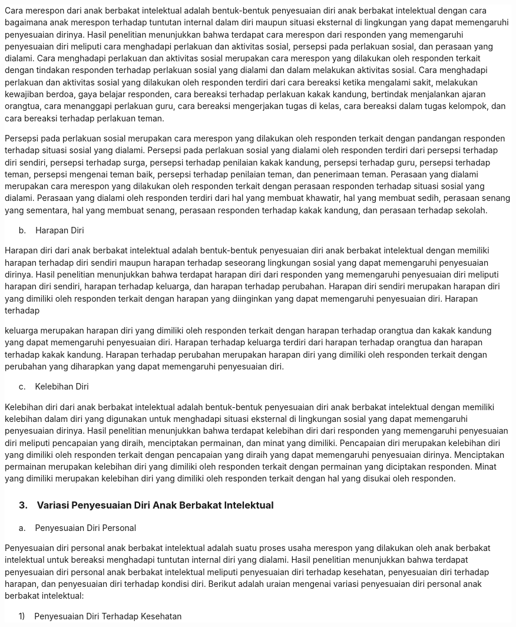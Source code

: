 <p><span class="font2">Cara merespon dari anak berbakat intelektual adalah bentuk-bentuk penyesuaian diri anak berbakat intelektual dengan cara bagaimana anak merespon terhadap tuntutan internal dalam diri maupun situasi eksternal di lingkungan yang dapat memengaruhi penyesuaian dirinya. Hasil penelitian menunjukkan bahwa terdapat cara merespon dari responden yang memengaruhi penyesuaian diri meliputi cara menghadapi perlakuan dan aktivitas sosial, persepsi pada perlakuan sosial, dan perasaan yang dialami. Cara menghadapi perlakuan dan aktivitas sosial merupakan cara merespon yang dilakukan oleh responden terkait dengan tindakan responden terhadap perlakuan sosial yang dialami dan dalam melakukan aktivitas sosial. Cara menghadapi perlakuan dan aktivitas sosial yang dilakukan oleh responden terdiri dari cara bereaksi ketika mengalami sakit, melakukan kewajiban berdoa, gaya belajar responden, cara bereaksi terhadap perlakuan kakak kandung, bertindak menjalankan ajaran orangtua, cara menanggapi perlakuan guru, cara bereaksi mengerjakan tugas di kelas, cara bereaksi dalam tugas kelompok, dan cara bereaksi terhadap perlakuan teman.</span></p>
<p><span class="font2">Persepsi pada perlakuan sosial merupakan cara merespon yang dilakukan oleh responden terkait dengan pandangan responden terhadap situasi sosial yang dialami. Persepsi pada perlakuan sosial yang dialami oleh responden terdiri dari persepsi terhadap diri sendiri, persepsi terhadap surga, persepsi terhadap penilaian kakak kandung, persepsi terhadap guru, persepsi terhadap teman, persepsi mengenai teman baik, persepsi terhadap penilaian teman, dan penerimaan teman. Perasaan yang dialami merupakan cara merespon yang dilakukan oleh responden terkait dengan perasaan responden terhadap situasi sosial yang dialami. Perasaan yang dialami oleh responden terdiri dari hal yang membuat khawatir, hal yang membuat sedih, perasaan senang yang sementara, hal yang membuat senang, perasaan responden terhadap kakak kandung, dan perasaan terhadap sekolah.</span></p>
<ul style="list-style:none;"><li>
<p><span class="font2">b. &nbsp;&nbsp;&nbsp;Harapan Diri</span></p></li></ul>
<p><span class="font2">Harapan diri dari anak berbakat intelektual adalah bentuk-bentuk penyesuaian diri anak berbakat intelektual dengan memiliki harapan terhadap diri sendiri maupun harapan terhadap seseorang lingkungan sosial yang dapat memengaruhi penyesuaian dirinya. Hasil penelitian menunjukkan bahwa terdapat harapan diri dari responden yang memengaruhi penyesuaian diri meliputi harapan diri sendiri, harapan terhadap keluarga, dan harapan terhadap perubahan. Harapan diri sendiri merupakan harapan diri yang dimiliki oleh responden terkait dengan harapan yang diinginkan yang dapat memengaruhi penyesuaian diri. Harapan terhadap</span></p>
<p><span class="font2">keluarga merupakan harapan diri yang dimiliki oleh responden terkait dengan harapan terhadap orangtua dan kakak kandung yang dapat memengaruhi penyesuaian diri. Harapan terhadap keluarga terdiri dari harapan terhadap orangtua dan harapan terhadap kakak kandung. Harapan terhadap perubahan merupakan harapan diri yang dimiliki oleh responden terkait dengan perubahan yang diharapkan yang dapat memengaruhi penyesuaian diri.</span></p>
<ul style="list-style:none;"><li>
<p><span class="font2">c. &nbsp;&nbsp;&nbsp;Kelebihan Diri</span></p></li></ul>
<p><span class="font2">Kelebihan diri dari anak berbakat intelektual adalah bentuk-bentuk penyesuaian diri anak berbakat intelektual dengan memiliki kelebihan dalam diri yang digunakan untuk menghadapi situasi eksternal di lingkungan sosial yang dapat memengaruhi penyesuaian dirinya. Hasil penelitian menunjukkan bahwa terdapat kelebihan diri dari responden yang memengaruhi penyesuaian diri meliputi pencapaian yang diraih, menciptakan permainan, dan minat yang dimiliki. Pencapaian diri merupakan kelebihan diri yang dimiliki oleh responden terkait dengan pencapaian yang diraih yang dapat memengaruhi penyesuaian dirinya. Menciptakan permainan merupakan kelebihan diri yang dimiliki oleh responden terkait dengan permainan yang diciptakan responden. Minat yang dimiliki merupakan kelebihan diri yang dimiliki oleh responden terkait dengan hal yang disukai oleh responden.</span></p>
<ul style="list-style:none;"><li>
<h3><a name="bookmark14"></a><span class="font2" style="font-weight:bold;"><a name="bookmark15"></a>3. &nbsp;&nbsp;&nbsp;Variasi Penyesuaian Diri Anak Berbakat Intelektual</span></h3></li></ul>
<ul style="list-style:none;"><li>
<p><span class="font2">a. &nbsp;&nbsp;&nbsp;Penyesuaian Diri Personal</span></p></li></ul>
<p><span class="font2">Penyesuaian diri personal anak berbakat intelektual adalah suatu proses usaha merespon yang dilakukan oleh anak berbakat intelektual untuk bereaksi menghadapi tuntutan internal diri yang dialami. Hasil penelitian menunjukkan bahwa terdapat penyesuaian diri personal anak berbakat intelektual meliputi penyesuaian diri terhadap kesehatan, penyesuaian diri terhadap harapan, dan penyesuaian diri terhadap kondisi diri. Berikut adalah uraian mengenai variasi penyesuaian diri personal anak berbakat intelektual:</span></p>
<ul style="list-style:none;"><li>
<p><span class="font2">1) &nbsp;&nbsp;&nbsp;Penyesuaian Diri Terhadap Kesehatan</span></p></li></ul>